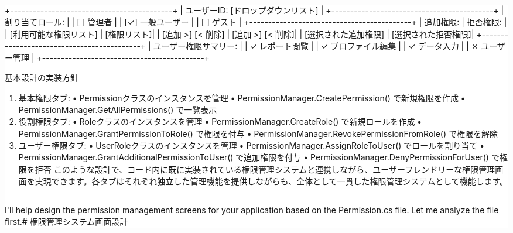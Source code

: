+-------------------------------------------+
| ユーザーID: [ドロップダウンリスト]        |
+-------------------------------------------+
| 割り当てロール:                           |
| [ ] 管理者                                |
| [✓] 一般ユーザー                          |
| [ ] ゲスト                                |
+-------------------------------------------+
| 追加権限:                       | 拒否権限: |
| [利用可能な権限リスト]          | [権限リスト]|
| [追加 >] [< 削除]              | [追加 >] [< 削除]|
| [選択された追加権限]            | [選択された拒否権限]|
+-------------------------------------------+
| ユーザー権限サマリー:                     |
| ✓ レポート閲覧                            |
| ✓ プロファイル編集                        |
| ✓ データ入力                              |
| ✗ ユーザー管理                            |
+-------------------------------------------+

基本設計の実装方針
1.	基本権限タブ:
•	Permissionクラスのインスタンスを管理
•	PermissionManager.CreatePermission() で新規権限を作成
•	PermissionManager.GetAllPermissions() で一覧表示
2.	役割権限タブ:
•	Roleクラスのインスタンスを管理
•	PermissionManager.CreateRole() で新規ロールを作成
•	PermissionManager.GrantPermissionToRole() で権限を付与
•	PermissionManager.RevokePermissionFromRole() で権限を解除
3.	ユーザー権限タブ:
•	UserRoleクラスのインスタンスを管理
•	PermissionManager.AssignRoleToUser() でロールを割り当て
•	PermissionManager.GrantAdditionalPermissionToUser() で追加権限を付与
•	PermissionManager.DenyPermissionForUser() で権限を拒否
このような設計で、コード内に既に実装されている権限管理システムと連携しながら、ユーザーフレンドリーな権限管理画面を実現できます。各タブはそれぞれ独立した管理機能を提供しながらも、全体として一貫した権限管理システムとして機能します。

---

I'll help design the permission management screens for your application based on the Permission.cs file. Let me analyze the file first.# 権限管理システム画面設計
